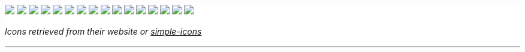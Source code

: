 <img class="icon" src="/presentations/end-to-end-react-with-dotnet/nunit-color.svg">
<img class="icon" src="/presentations/end-to-end-react-with-dotnet/vitest-logo.svg">
<img class="icon" src="/presentations/end-to-end-react-with-dotnet/testinglibrary-color.svg">
<img class="icon" src="/presentations/end-to-end-react-with-dotnet/playwright-logo.svg">

<img class="icon" src="/presentations/end-to-end-react-with-dotnet/microsoftsqlserver-color.svg">

<img class="icon" src="/presentations/end-to-end-react-with-dotnet/storybook-color.svg">
<picture class="icon">
  <source srcset="/presentations/end-to-end-react-with-dotnet/github-color-invert.svg" media="(prefers-color-scheme: dark)" />
  <img src="/presentations/end-to-end-react-with-dotnet/github-color.svg">
</picture>

<img class="icon" src="/presentations/end-to-end-react-with-dotnet/openapi-logo.svg">
<img class="icon" src="/presentations/end-to-end-react-with-dotnet/swagger-logo.svg">

<picture class="icon">
  <source srcset="/presentations/end-to-end-react-with-dotnet/prettier-icon-dark.svg" media="(prefers-color-scheme: dark)" />
  <img src="/presentations/end-to-end-react-with-dotnet/prettier-icon-light.svg">
</picture>
<img class="icon" src="/presentations/end-to-end-react-with-dotnet/eslint-logo.svg">
<img class="icon" src="/presentations/end-to-end-react-with-dotnet/sonarlint-color.svg">
<picture class="icon">
  <source srcset="/presentations/end-to-end-react-with-dotnet/stylelint-color-invert.svg" media="(prefers-color-scheme: dark)" />
  <img src="/presentations/end-to-end-react-with-dotnet/stylelint-color.svg">
</picture>

<img class="icon" src="/presentations/end-to-end-react-with-dotnet/tanstack-logo.svg">
<picture class="icon">
  <source srcset="/presentations/end-to-end-react-with-dotnet/react-router-mark-color-inverted.svg" media="(prefers-color-scheme: dark)" />
  <img src="/presentations/end-to-end-react-with-dotnet/react-router-mark-color.svg">
</picture>


<img class="icon" src="/presentations/end-to-end-react-with-dotnet/revealjs-logo.svg">
</div>

_Icons retrieved from their website or [simple-icons](https://github.com/simple-icons/simple-icons)_


</section>

---